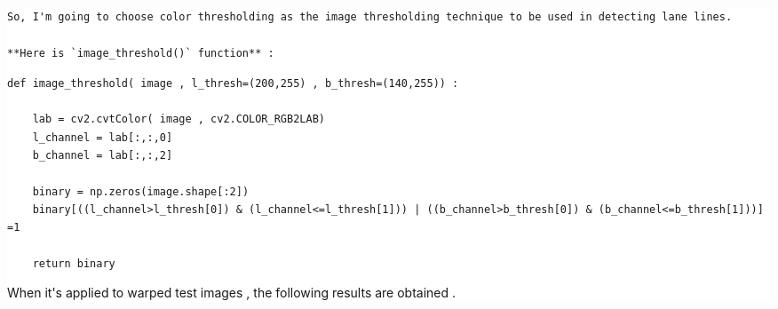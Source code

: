     So, I'm going to choose color thresholding as the image thresholding technique to be used in detecting lane lines.    

    **Here is `image_threshold()` function** :
```
def image_threshold( image , l_thresh=(200,255) , b_thresh=(140,255)) :
    
    lab = cv2.cvtColor( image , cv2.COLOR_RGB2LAB)
    l_channel = lab[:,:,0]
    b_channel = lab[:,:,2]
    
    binary = np.zeros(image.shape[:2])
    binary[((l_channel>l_thresh[0]) & (l_channel<=l_thresh[1])) | ((b_channel>b_thresh[0]) & (b_channel<=b_thresh[1]))] =1
    
    return binary
```

When it's applied to warped test images , the following results are obtained .
